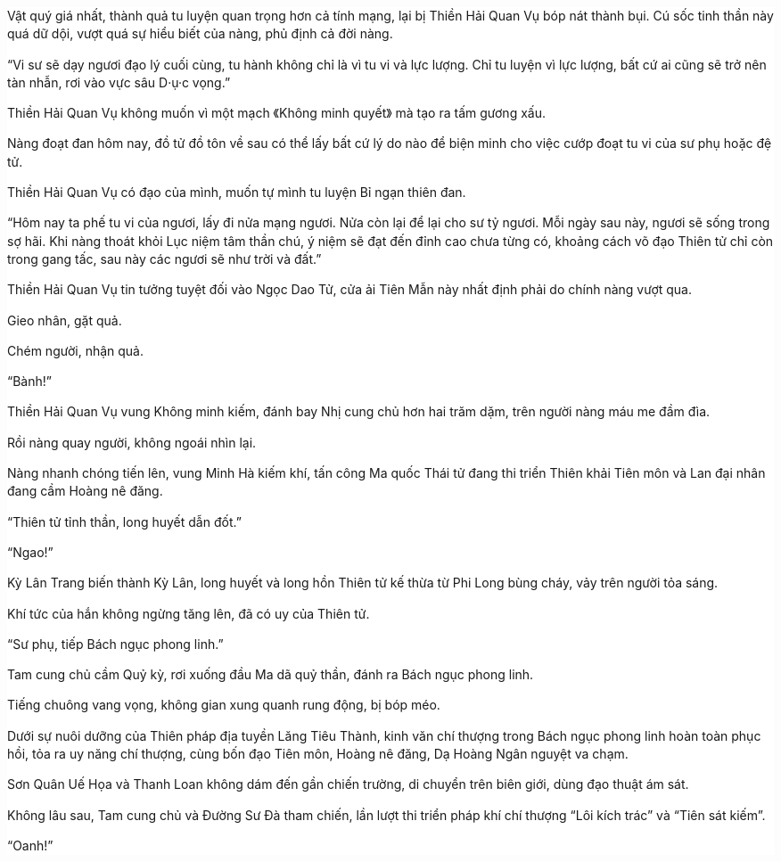 Vật quý giá nhất, thành quả tu luyện quan trọng hơn cả tính mạng, lại bị Thiền Hải Quan Vụ bóp nát thành bụi. Cú sốc tinh thần này quá dữ dội, vượt quá sự hiểu biết của nàng, phủ định cả đời nàng.

“Vi sư sẽ dạy ngươi đạo lý cuối cùng, tu hành không chỉ là vì tu vi và lực lượng. Chỉ tu luyện vì lực lượng, bất cứ ai cũng sẽ trở nên tàn nhẫn, rơi vào vực sâu D·ụ·c vọng.”

Thiền Hải Quan Vụ không muốn vì một mạch 《Không minh quyết》 mà tạo ra tấm gương xấu.

Nàng đoạt đan hôm nay, đồ tử đồ tôn về sau có thể lấy bất cứ lý do nào để biện minh cho việc cướp đoạt tu vi của sư phụ hoặc đệ tử.

Thiền Hải Quan Vụ có đạo của mình, muốn tự mình tu luyện Bỉ ngạn thiên đan.

“Hôm nay ta phế tu vi của ngươi, lấy đi nửa mạng ngươi. Nửa còn lại để lại cho sư tỷ ngươi. Mỗi ngày sau này, ngươi sẽ sống trong sợ hãi. Khi nàng thoát khỏi Lục niệm tâm thần chú, ý niệm sẽ đạt đến đỉnh cao chưa từng có, khoảng cách võ đạo Thiên tử chỉ còn trong gang tấc, sau này các ngươi sẽ như trời và đất.”

Thiền Hải Quan Vụ tin tưởng tuyệt đối vào Ngọc Dao Tử, cửa ải Tiên Mẫn này nhất định phải do chính nàng vượt qua.

Gieo nhân, gặt quả.

Chém người, nhận quả.

“Bành!”

Thiền Hải Quan Vụ vung Không minh kiếm, đánh bay Nhị cung chủ hơn hai trăm dặm, trên người nàng máu me đầm đìa.

Rồi nàng quay người, không ngoái nhìn lại.

Nàng nhanh chóng tiến lên, vung Minh Hà kiếm khí, tấn công Ma quốc Thái tử đang thi triển Thiên khải Tiên môn và Lan đại nhân đang cầm Hoàng nê đăng.

“Thiên tử tỉnh thần, long huyết dẫn đốt.”

“Ngao!”

Kỳ Lân Trang biến thành Kỳ Lân, long huyết và long hồn Thiên tử kế thừa từ Phi Long bùng cháy, vảy trên người tỏa sáng.

Khí tức của hắn không ngừng tăng lên, đã có uy của Thiên tử.

“Sư phụ, tiếp Bách ngục phong linh.”

Tam cung chủ cầm Quỷ kỳ, rơi xuống đầu Ma dã quỷ thần, đánh ra Bách ngục phong linh.

Tiếng chuông vang vọng, không gian xung quanh rung động, bị bóp méo.

Dưới sự nuôi dưỡng của Thiên pháp địa tuyền Lăng Tiêu Thành, kinh văn chí thượng trong Bách ngục phong linh hoàn toàn phục hồi, tỏa ra uy năng chí thượng, cùng bốn đạo Tiên môn, Hoàng nê đăng, Dạ Hoàng Ngân nguyệt va chạm.

Sơn Quân Uế Họa và Thanh Loan không dám đến gần chiến trường, di chuyển trên biên giới, dùng đạo thuật ám sát.

Không lâu sau, Tam cung chủ và Đường Sư Đà tham chiến, lần lượt thi triển pháp khí chí thượng “Lôi kích trác” và “Tiên sát kiếm”.

“Oanh!”
